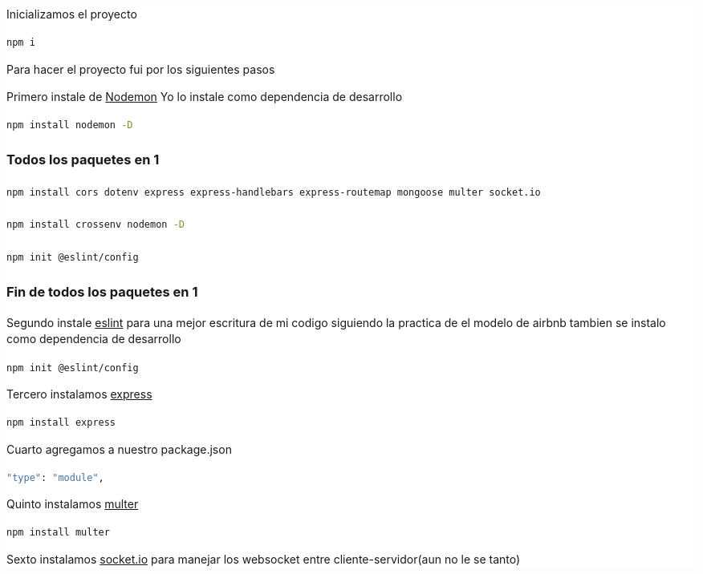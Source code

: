 Inicializamos el proyecto 

```sh
npm i

```

Para hacer el proyecto fui por los siguientes pasos 


Primero instale de [Nodemon](https://nodemon.io) 
Yo lo instale como dependencia de desarrollo

```sh
npm install nodemon -D

```

### Todos los paquetes en 1 
```sh
npm install cors dotenv express express-handlebars express-routemap mongoose multer socket.io

npm install crossenv nodemon -D

npm init @eslint/config

```

### Fin de todos los paquetes en 1 

Segundo instale [eslint](https://eslint.org) 
para una mejor escritura de mi codigo siguiendo la practica de el modelo de airbnb tambien se instalo como dependencia de desarrollo

```sh
npm init @eslint/config

```


Tercero instalamos [express](http://expressjs.com)

```sh
npm install express

```
Cuarto agregamos a nuestro package.json


```sh
"type": "module",

```

Quinto instalamos [multer](https://www.npmjs.com/package/multer)

```sh
npm install multer

```
Sexto instalamos [socket.io](https://socket.io) para manejar los websocket entre cliente-servidor(aun no le se tanto)
